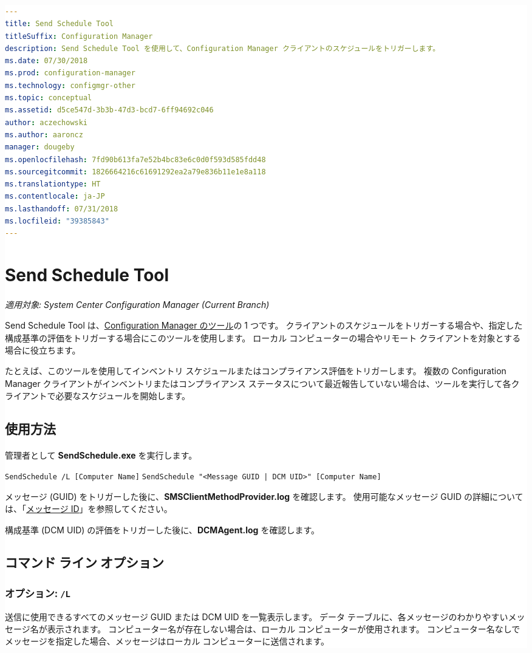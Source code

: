 ```yaml
---
title: Send Schedule Tool
titleSuffix: Configuration Manager
description: Send Schedule Tool を使用して、Configuration Manager クライアントのスケジュールをトリガーします。
ms.date: 07/30/2018
ms.prod: configuration-manager
ms.technology: configmgr-other
ms.topic: conceptual
ms.assetid: d5ce547d-3b3b-47d3-bcd7-6ff94692c046
author: aczechowski
ms.author: aaroncz
manager: dougeby
ms.openlocfilehash: 7fd90b613fa7e52b4bc83e6c0d0f593d585fdd48
ms.sourcegitcommit: 1826664216c61691292ea2a79e836b11e1e8a118
ms.translationtype: HT
ms.contentlocale: ja-JP
ms.lasthandoff: 07/31/2018
ms.locfileid: "39385843"
---
```

# <a name="send-schedule-tool"></a>Send Schedule Tool

*適用対象: System Center Configuration Manager (Current Branch)*

Send Schedule Tool は、[Configuration Manager のツール](/sccm/core/support/tools)の 1 つです。 クライアントのスケジュールをトリガーする場合や、指定した構成基準の評価をトリガーする場合にこのツールを使用します。 ローカル コンピューターの場合やリモート クライアントを対象とする場合に役立ちます。  

たとえば、このツールを使用してインベントリ スケジュールまたはコンプライアンス評価をトリガーします。 複数の Configuration Manager クライアントがインベントリまたはコンプライアンス ステータスについて最近報告していない場合は、ツールを実行して各クライアントで必要なスケジュールを開始します。



## <a name="usage"></a>使用方法

管理者として **SendSchedule.exe** を実行します。 

`SendSchedule /L [Computer Name]`
`SendSchedule "<Message GUID | DCM UID>" [Computer Name]` 

メッセージ (GUID) をトリガーした後に、**SMSClientMethodProvider.log** を確認します。 使用可能なメッセージ GUID の詳細については、「[メッセージ ID](#bkmk_sendschedule-guids)」を参照してください。

構成基準 (DCM UID) の評価をトリガーした後に、**DCMAgent.log** を確認します。



## <a name="command-line-options"></a>コマンド ライン オプション


### <a name="option-l"></a>オプション: `/L` 
送信に使用できるすべてのメッセージ GUID または DCM UID を一覧表示します。 データ テーブルに、各メッセージのわかりやすいメッセージ名が表示されます。 コンピューター名が存在しない場合は、ローカル コンピューターが使用されます。 コンピューター名なしでメッセージを指定した場合、メッセージはローカル コンピューターに送信されます。 
